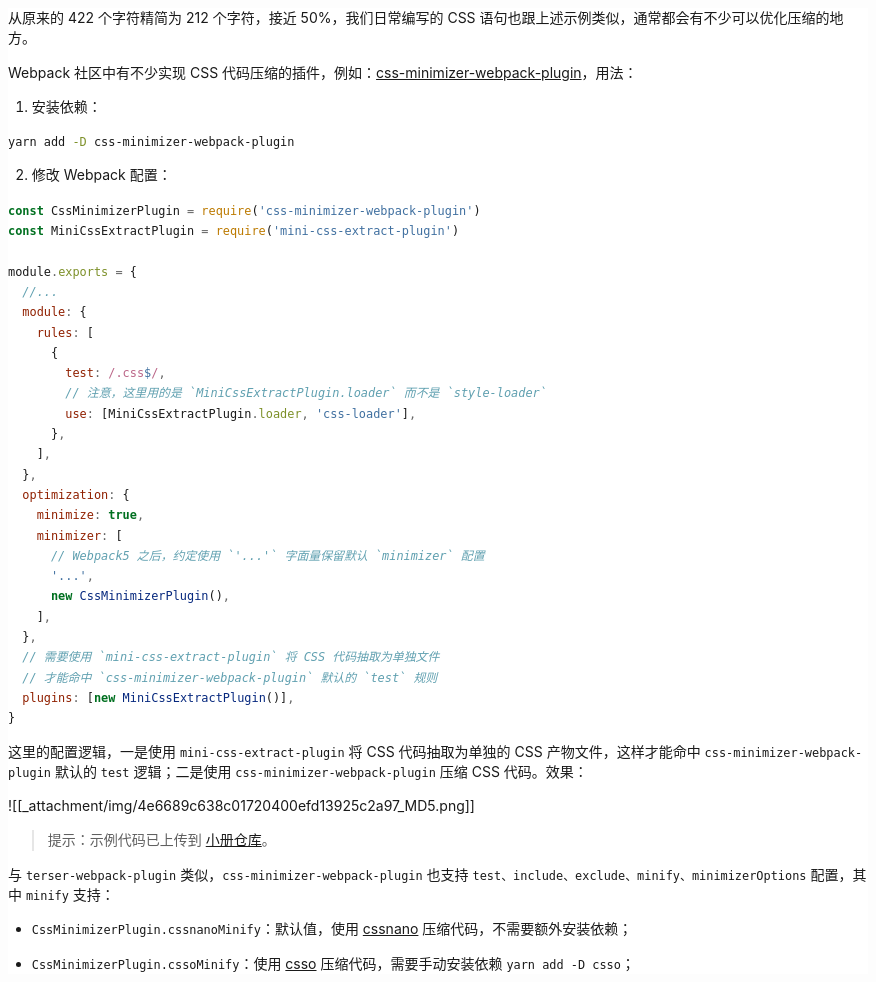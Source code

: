 从原来的 422 个字符精简为 212 个字符，接近 50\%，我们日常编写的 CSS 语句也跟上述示例类似，通常都会有不少可以优化压缩的地方。

Webpack 社区中有不少实现 CSS 代码压缩的插件，例如：[css-minimizer-webpack-plugin](https://webpack.js.org/plugins/css-minimizer-webpack-plugin/)，用法：

1. 安装依赖：

```bash
yarn add -D css-minimizer-webpack-plugin
```

2. 修改 Webpack 配置：

```js
const CssMinimizerPlugin = require('css-minimizer-webpack-plugin')
const MiniCssExtractPlugin = require('mini-css-extract-plugin')

module.exports = {
  //...
  module: {
    rules: [
      {
        test: /.css$/,
        // 注意，这里用的是 `MiniCssExtractPlugin.loader` 而不是 `style-loader`
        use: [MiniCssExtractPlugin.loader, 'css-loader'],
      },
    ],
  },
  optimization: {
    minimize: true,
    minimizer: [
      // Webpack5 之后，约定使用 `'...'` 字面量保留默认 `minimizer` 配置
      '...',
      new CssMinimizerPlugin(),
    ],
  },
  // 需要使用 `mini-css-extract-plugin` 将 CSS 代码抽取为单独文件
  // 才能命中 `css-minimizer-webpack-plugin` 默认的 `test` 规则
  plugins: [new MiniCssExtractPlugin()],
}
```

这里的配置逻辑，一是使用 `mini-css-extract-plugin` 将 CSS 代码抽取为单独的 CSS 产物文件，这样才能命中 `css-minimizer-webpack-plugin` 默认的 `test` 逻辑；二是使用 `css-minimizer-webpack-plugin` 压缩 CSS 代码。效果：

![[_attachment/img/4e6689c638c01720400efd13925c2a97_MD5.png]]

> 提示：示例代码已上传到 [小册仓库](https://github.com/tony-fe/webpack-book-samples/blob/main/minify-css/webpack.config.js)。

与 `terser-webpack-plugin` 类似，`css-minimizer-webpack-plugin` 也支持 `test、include、exclude、minify、minimizerOptions` 配置，其中 `minify` 支持：

- `CssMinimizerPlugin.cssnanoMinify`：默认值，使用 [cssnano](https://cssnano.co/) 压缩代码，不需要额外安装依赖；

- `CssMinimizerPlugin.cssoMinify`：使用 [csso](https://github.com/css/csso) 压缩代码，需要手动安装依赖 `yarn add -D csso`；
